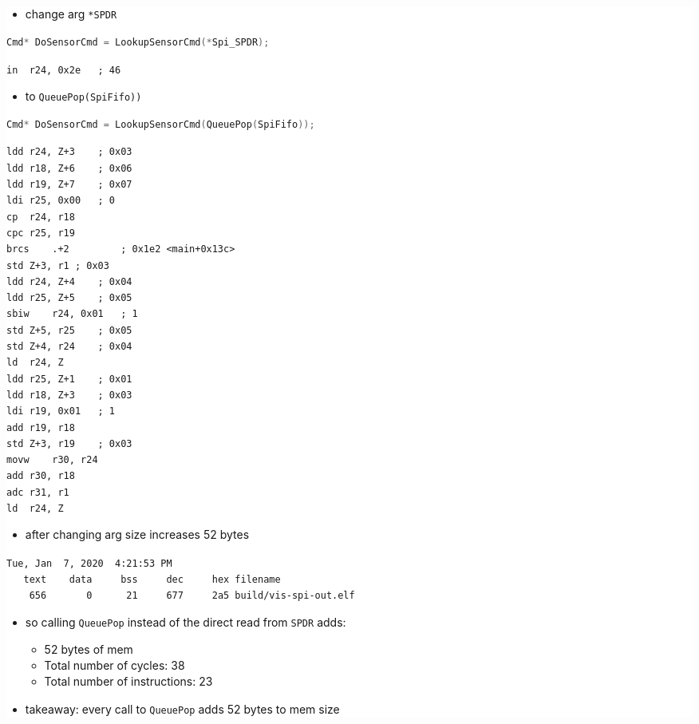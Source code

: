 - change arg `*SPDR`

```c
Cmd* DoSensorCmd = LookupSensorCmd(*Spi_SPDR);
```

```avra
in	r24, 0x2e	; 46
```

- to `QueuePop(SpiFifo))`

```c
Cmd* DoSensorCmd = LookupSensorCmd(QueuePop(SpiFifo));
```

```avra
ldd	r24, Z+3	; 0x03
ldd	r18, Z+6	; 0x06
ldd	r19, Z+7	; 0x07
ldi	r25, 0x00	; 0
cp	r24, r18
cpc	r25, r19
brcs	.+2      	; 0x1e2 <main+0x13c>
std	Z+3, r1	; 0x03
ldd	r24, Z+4	; 0x04
ldd	r25, Z+5	; 0x05
sbiw	r24, 0x01	; 1
std	Z+5, r25	; 0x05
std	Z+4, r24	; 0x04
ld	r24, Z
ldd	r25, Z+1	; 0x01
ldd	r18, Z+3	; 0x03
ldi	r19, 0x01	; 1
add	r19, r18
std	Z+3, r19	; 0x03
movw	r30, r24
add	r30, r18
adc	r31, r1
ld	r24, Z
```

- after changing arg size increases 52 bytes

```date-and-size
Tue, Jan  7, 2020  4:21:53 PM
   text	   data	    bss	    dec	    hex	filename
    656	      0	     21	    677	    2a5	build/vis-spi-out.elf
```

- so calling `QueuePop` instead of the direct read from `SPDR`
  adds:
    - 52 bytes of mem
    - Total number of cycles: 38
    - Total number of instructions: 23

- takeaway: every call to `QueuePop` adds 52 bytes to mem size
